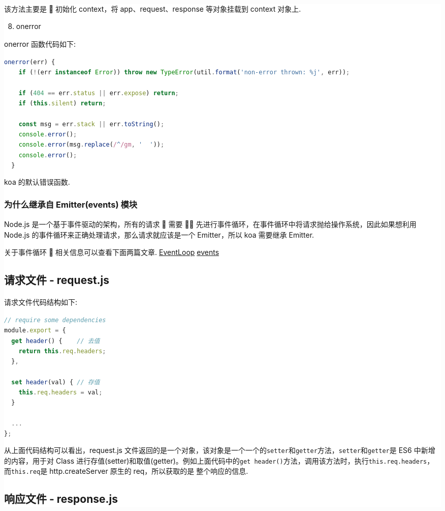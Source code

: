 该方法主要是  初始化 context，将 app、request、response 等对象挂载到 context 对象上.

8. onerror

onerror 函数代码如下:

```js
onerror(err) {
    if (!(err instanceof Error)) throw new TypeError(util.format('non-error thrown: %j', err));

    if (404 == err.status || err.expose) return;
    if (this.silent) return;

    const msg = err.stack || err.toString();
    console.error();
    console.error(msg.replace(/^/gm, '  '));
    console.error();
  }
```

koa 的默认错误函数.

### 为什么继承自 Emitter(events) 模块

Node.js 是一个基于事件驱动的架构，所有的请求  需要  先进行事件循环，在事件循环中将请求抛给操作系统，因此如果想利用 Node.js 的事件循环来正确处理请求，那么请求就应该是一个 Emitter，所以 koa 需要继承 Emitter.

关于事件循环  相关信息可以查看下面两篇文章.
[EventLoop](../deepingUnderstanding/EventLoop.md)
[events](../deepingUnderstanding/events.md)

## 请求文件 - request.js

请求文件代码结构如下:

```js
// require some dependencies
module.export = {
  get header() {    // 去值
    return this.req.headers;
  },

  set header(val) { // 存值
    this.req.headers = val;
  }

  ...
};
```

从上面代码结构可以看出，request.js 文件返回的是一个对象，该对象是一个一个的`setter`和`getter`方法，`setter`和`getter`是 ES6 中新增的内容，用于对 Class 进行存值(setter)和取值(getter)。例如上面代码中的`get header()`方法，调用该方法时，执行`this.req.headers`，而`this.req`是 http.createServer 原生的 req，所以获取的是 整个响应的信息.

## 响应文件 - response.js
